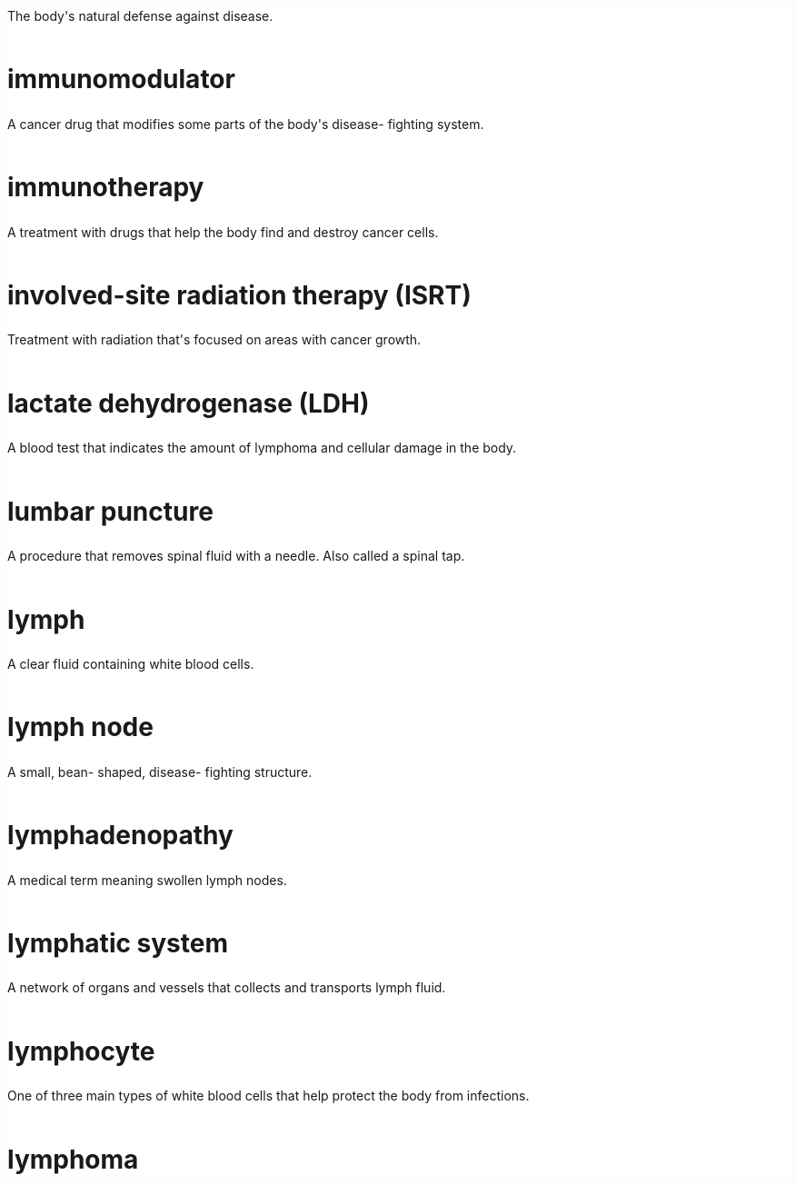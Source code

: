 The body's natural defense against disease.

# immunomodulator

A cancer drug that modifies some parts of the body's disease- fighting system.

# immunotherapy

A treatment with drugs that help the body find and destroy cancer cells.

# involved-site radiation therapy (ISRT)

Treatment with radiation that's focused on areas with cancer growth.

# lactate dehydrogenase (LDH)

A blood test that indicates the amount of lymphoma and cellular damage in the body.

# lumbar puncture

A procedure that removes spinal fluid with a needle. Also called a spinal tap.

# lymph

A clear fluid containing white blood cells.

# lymph node

A small, bean- shaped, disease- fighting structure.

# lymphadenopathy

A medical term meaning swollen lymph nodes.

# lymphatic system

A network of organs and vessels that collects and transports lymph fluid.

# lymphocyte

One of three main types of white blood cells that help protect the body from infections.

# lymphoma
